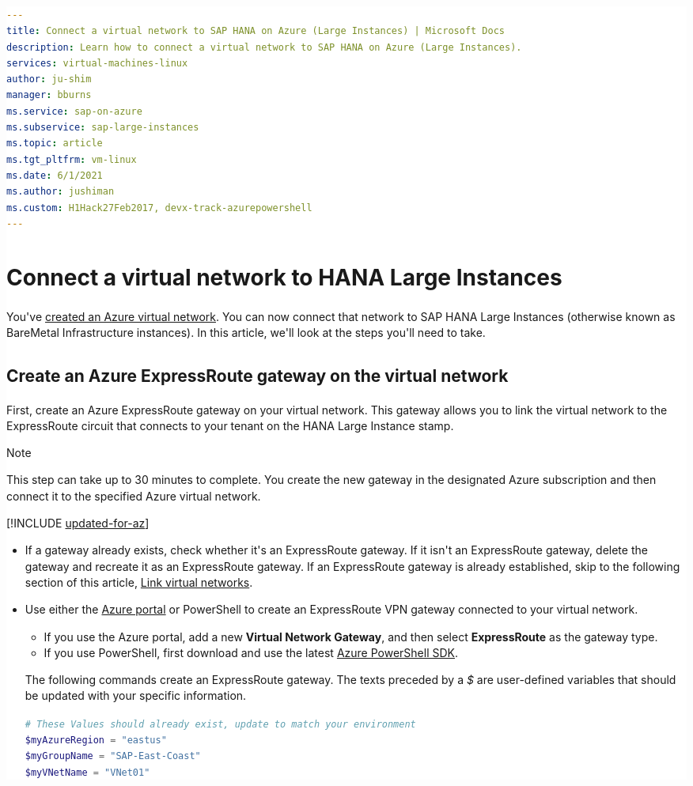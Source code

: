 ```yaml
---
title: Connect a virtual network to SAP HANA on Azure (Large Instances) | Microsoft Docs
description: Learn how to connect a virtual network to SAP HANA on Azure (Large Instances).
services: virtual-machines-linux
author: ju-shim
manager: bburns
ms.service: sap-on-azure
ms.subservice: sap-large-instances
ms.topic: article
ms.tgt_pltfrm: vm-linux
ms.date: 6/1/2021
ms.author: jushiman
ms.custom: H1Hack27Feb2017, devx-track-azurepowershell
---
```


# Connect a virtual network to HANA Large Instances

You've [created an Azure virtual network](hana-connect-azure-vm-large-instances.md). You can now connect that network to SAP HANA Large Instances (otherwise known as BareMetal Infrastructure instances). In this article, we'll look at the steps you'll need to take.

## Create an Azure ExpressRoute gateway on the virtual network

First, create an Azure ExpressRoute gateway on your virtual network. This gateway allows you to link the virtual network to the ExpressRoute circuit that connects to your tenant on the HANA Large Instance stamp.

> [!NOTE] 
> This step can take up to 30 minutes to complete. You create the new gateway in the designated Azure subscription and then connect it to the specified Azure virtual network.

[!INCLUDE [updated-for-az](~/reusable-content/ce-skilling/azure/includes/updated-for-az.md)]

- If a gateway already exists, check whether it's an ExpressRoute gateway. If it isn't an ExpressRoute gateway, delete the gateway and recreate it as an ExpressRoute gateway. If an ExpressRoute gateway is already established, skip to the following section of this article, [Link virtual networks](#link-virtual-networks). 

- Use either the [Azure portal](https://portal.azure.com/) or PowerShell to create an ExpressRoute VPN gateway connected to your virtual network.
    - If you use the Azure portal, add a new **Virtual Network Gateway**, and then select **ExpressRoute** as the gateway type.
    - If you use PowerShell, first download and use the latest [Azure PowerShell SDK](https://azure.microsoft.com/downloads/). 
 
    The following commands create an ExpressRoute gateway. The texts preceded by a _$_ are user-defined variables that should be updated with your specific information.

    ```powershell
    # These Values should already exist, update to match your environment
    $myAzureRegion = "eastus"
    $myGroupName = "SAP-East-Coast"
    $myVNetName = "VNet01"
    